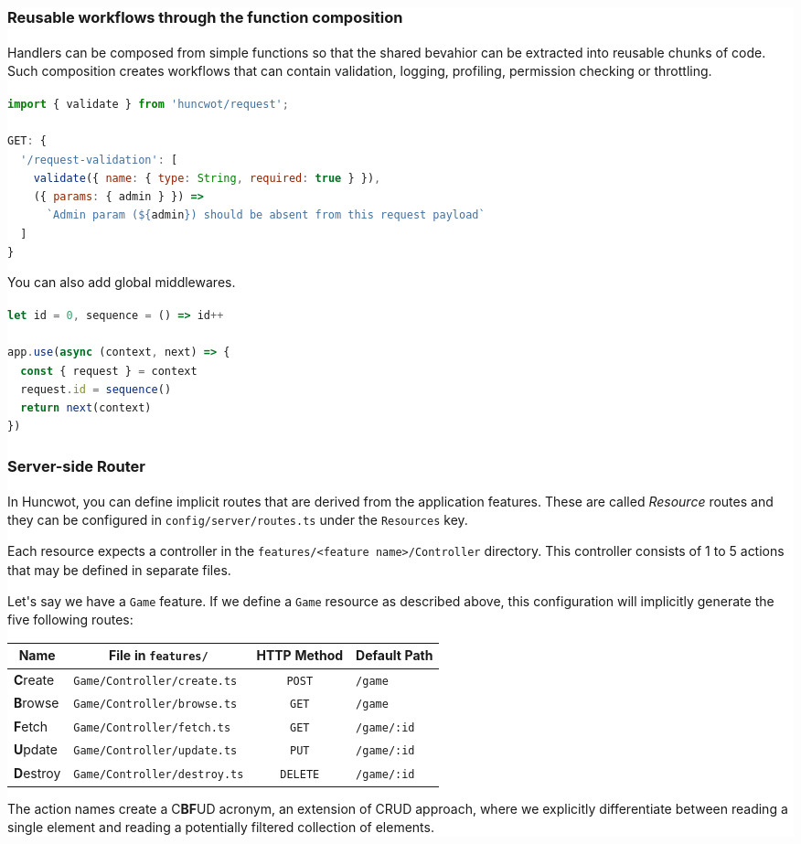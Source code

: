 ### Reusable workflows through the function composition

Handlers can be composed from simple functions so that the shared bevahior can be extracted into reusable chunks of code. Such composition creates workflows that can contain validation, logging, profiling, permission checking or throttling.

```js
import { validate } from 'huncwot/request';

GET: {
  '/request-validation': [
    validate({ name: { type: String, required: true } }),
    ({ params: { admin } }) =>
      `Admin param (${admin}) should be absent from this request payload`
  ]
}
```

You can also add global middlewares.

```js
let id = 0, sequence = () => id++

app.use(async (context, next) => {
  const { request } = context
  request.id = sequence()
  return next(context)
})
```

### Server-side Router

In Huncwot, you can define implicit routes that are derived from the application features. These are called *Resource* routes and they can be configured in `config/server/routes.ts` under the `Resources` key.

```
```

Each resource expects a controller in the `features/<feature name>/Controller` directory. This controller consists of 1 to 5 actions that may be defined in separate files.

Let's say we have a `Game` feature. If we define a `Game` resource as described above, this configuration will implicitly generate the five following routes:

Name | File in `features/` | HTTP Method | Default Path
--- | --- | :---: | ---
**C**reate | `Game/Controller/create.ts` | `POST` | `/game`
**B**rowse | `Game/Controller/browse.ts` | `GET` | `/game`
**F**etch | `Game/Controller/fetch.ts` | `GET` | `/game/:id`
**U**pdate | `Game/Controller/update.ts` | `PUT` | `/game/:id`
**D**estroy | `Game/Controller/destroy.ts` | `DELETE` | `/game/:id`

The action names create a C**BF**UD acronym, an extension of CRUD approach, where we explicitly differentiate between reading a single element and reading a potentially filtered collection of elements.
